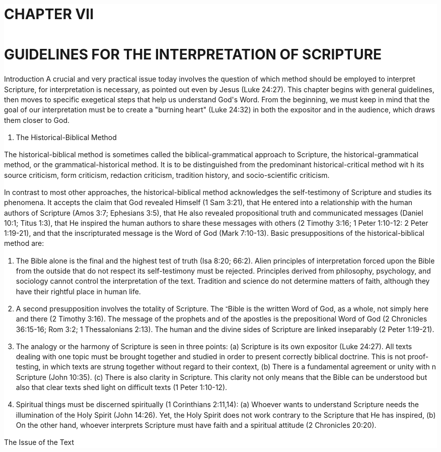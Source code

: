 # CHAPTER VII
# GUIDELINES FOR THE INTERPRETATION OF SCRIPTURE 

Introduction
A crucial and very practical issue today involves the question of which method should be employed to interpret Scripture, for interpretation is necessary, as pointed out even by Jesus (Luke 24:27). This chapter begins with general guidelines, then moves to specific exegetical steps that help us understand God's Word. From the beginning, we must keep in mind that the goal of our interpretation must be to create a "burning heart" (Luke 24:32) in both the expositor and in the audience, which draws them closer to God.

1. The Historical-Biblical Method 

The historical-biblical method is sometimes called the biblical-grammatical approach to Scripture, the historical-grammatical method, or the grammatical-historical method. It is to be distinguished from the predominant historical-critical method wit h its source criticism, form criticism, redaction criticism, tradition history, and socio-scientific criticism.


In contrast to most other approaches, the historical-biblical method acknowledges the self-testimony of Scripture and studies its phenomena. It accepts the claim that God revealed Himself (1 Sam 3:21), that He entered into a relationship with the human authors of Scripture (Amos 3:7; Ephesians 3:5), that He also revealed propositional truth and communicated messages (Daniel 10:1; Titus 1:3), that He inspired the human authors to share these messages with others (2 Timothy 3:16; 1 Peter 1:10-12: 2 Peter 1:19-21), and that the inscripturated message is the Word of God (Mark 7:10-13). Basic presuppositions of the historical-biblical method are:

1. The Bible alone is the final and the highest test of truth (Isa 8:20; 66:2). Alien principles of interpretation forced upon the Bible from the  outside that do not respect its self-testimony must be rejected. Principles derived from philosophy, psychology, and sociology cannot control the interpretation of the text. Tradition and science do not determine matters of faith, although they have their rightful place in human life. 

2. A second presupposition involves the totality of Scripture. The ־Bible is the written Word of God, as a whole, not simply here and there (2 Timothy 3:16). The message of the prophets and of the apostles is the prepositional Word of God (2 Chronicles 36:15-16; Rom 3:2; 1 Thessalonians 2:13). The human and the divine sides of Scripture are linked inseparably (2 Peter 1:19-21).

3. The analogy or the harmony of Scripture is seen in three points: 
	(a) Scripture is its own expositor (Luke 24:27). All texts dealing with one topic must be brought together and studied in order to present correctly biblical doctrine. This is not proof-testing, in which texts are strung together without regard to their context, 
	(b) There is a fundamental agreement or unity with n Scripture (John 10:35). 
	(c) There is also clarity in Scripture. This clarity not only means that the Bible can be understood but also that clear texts shed light on difficult texts (1 Peter 1:10-12).

4. Spiritual things must be discerned spiritually (1 Corinthians 2:11,14): (a) Whoever wants to understand Scripture needs the illumination of the Holy Spirit (John 14:26). Yet, the Holy Spirit does not work contrary to the Scripture that He has inspired, (b) On the other hand, whoever interprets Scripture must have faith and a spiritual attitude (2 Chronicles 20:20). 

The Issue of the Text 

